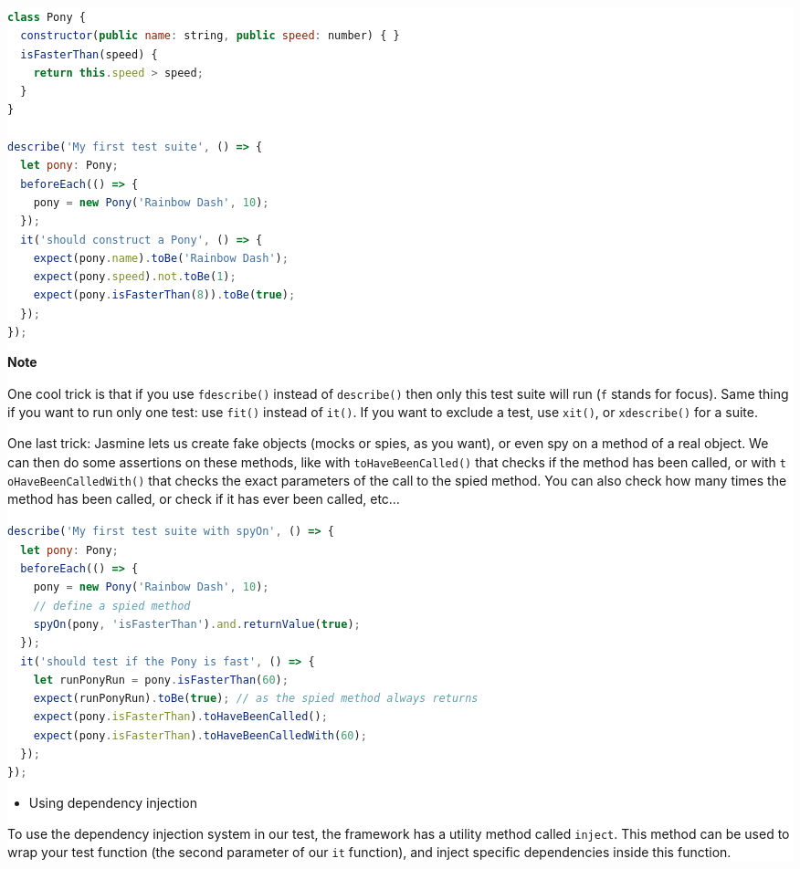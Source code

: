 ```js
class Pony {
  constructor(public name: string, public speed: number) { }
  isFasterThan(speed) {
    return this.speed > speed;
  }
}

describe('My first test suite', () => {
  let pony: Pony;
  beforeEach(() => {
    pony = new Pony('Rainbow Dash', 10);
  });
  it('should construct a Pony', () => {
    expect(pony.name).toBe('Rainbow Dash');
    expect(pony.speed).not.toBe(1);
    expect(pony.isFasterThan(8)).toBe(true);
  });
});
```

**Note**

One cool trick is that if you use `fdescribe()` instead of `describe()` then only this test suite will run (`f` stands for focus). Same thing if you want to run only one test: use `fit()` instead of `it()`. If you want to exclude a test, use `xit()`, or `xdescribe()` for a suite.

One last trick: Jasmine lets us create fake objects (mocks or spies, as you want), or even spy on a method of a real object. We can then do some assertions on these methods, like with `toHaveBeenCalled()` that checks if the method has been called, or with `toHaveBeenCalledWith()` that checks the exact parameters of the call to the spied method. You can also check how many times the method has been called, or check if it has ever been called, etc…

```js
describe('My first test suite with spyOn', () => {
  let pony: Pony;
  beforeEach(() => {
    pony = new Pony('Rainbow Dash', 10);
    // define a spied method
    spyOn(pony, 'isFasterThan').and.returnValue(true);
  });
  it('should test if the Pony is fast', () => {
    let runPonyRun = pony.isFasterThan(60);
    expect(runPonyRun).toBe(true); // as the spied method always returns
    expect(pony.isFasterThan).toHaveBeenCalled();
    expect(pony.isFasterThan).toHaveBeenCalledWith(60);
  });
});
```

- Using dependency injection

To use the dependency injection system in our test, the framework has a utility method called `inject`. This method can be used to wrap your test function (the second parameter of our `it` function), and inject specific dependencies inside this function.
